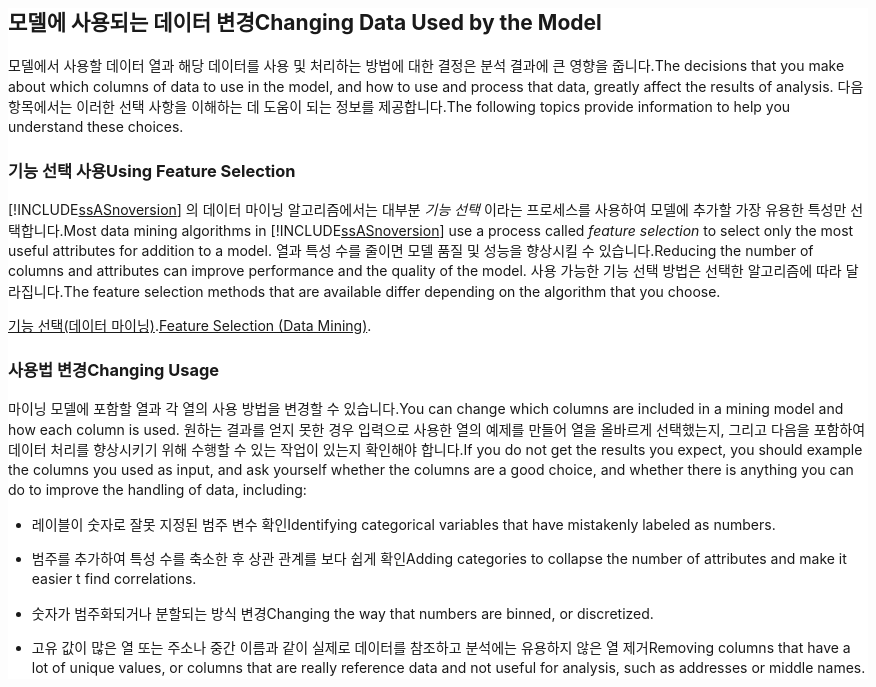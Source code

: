 ## <a name="changing-data-used-by-the-model"></a><span data-ttu-id="1409a-109">모델에 사용되는 데이터 변경</span><span class="sxs-lookup"><span data-stu-id="1409a-109">Changing Data Used by the Model</span></span>
 <span data-ttu-id="1409a-110">모델에서 사용할 데이터 열과 해당 데이터를 사용 및 처리하는 방법에 대한 결정은 분석 결과에 큰 영향을 줍니다.</span><span class="sxs-lookup"><span data-stu-id="1409a-110">The decisions that you make about which columns of data to use in the model, and how to use and process that data, greatly affect the results of analysis.</span></span> <span data-ttu-id="1409a-111">다음 항목에서는 이러한 선택 사항을 이해하는 데 도움이 되는 정보를 제공합니다.</span><span class="sxs-lookup"><span data-stu-id="1409a-111">The following topics provide information to help you understand these choices.</span></span>

### <a name="using-feature-selection"></a><span data-ttu-id="1409a-112">기능 선택 사용</span><span class="sxs-lookup"><span data-stu-id="1409a-112">Using Feature Selection</span></span>
 <span data-ttu-id="1409a-113">[!INCLUDE[ssASnoversion](../../includes/ssasnoversion-md.md)] 의 데이터 마이닝 알고리즘에서는 대부분 *기능 선택* 이라는 프로세스를 사용하여 모델에 추가할 가장 유용한 특성만 선택합니다.</span><span class="sxs-lookup"><span data-stu-id="1409a-113">Most data mining algorithms in [!INCLUDE[ssASnoversion](../../includes/ssasnoversion-md.md)] use a process called *feature selection* to select only the most useful attributes for addition to a model.</span></span> <span data-ttu-id="1409a-114">열과 특성 수를 줄이면 모델 품질 및 성능을 향상시킬 수 있습니다.</span><span class="sxs-lookup"><span data-stu-id="1409a-114">Reducing the number of columns and attributes can improve performance and the quality of the model.</span></span> <span data-ttu-id="1409a-115">사용 가능한 기능 선택 방법은 선택한 알고리즘에 따라 달라집니다.</span><span class="sxs-lookup"><span data-stu-id="1409a-115">The feature selection methods that are available differ depending on the algorithm that you choose.</span></span>

 <span data-ttu-id="1409a-116">[기능 선택&#40;데이터 마이닝&#41;](feature-selection-data-mining.md).</span><span class="sxs-lookup"><span data-stu-id="1409a-116">[Feature Selection &#40;Data Mining&#41;](feature-selection-data-mining.md).</span></span>

### <a name="changing-usage"></a><span data-ttu-id="1409a-117">사용법 변경</span><span class="sxs-lookup"><span data-stu-id="1409a-117">Changing Usage</span></span>
 <span data-ttu-id="1409a-118">마이닝 모델에 포함할 열과 각 열의 사용 방법을 변경할 수 있습니다.</span><span class="sxs-lookup"><span data-stu-id="1409a-118">You can change which columns are included in a mining model and how each column is used.</span></span> <span data-ttu-id="1409a-119">원하는 결과를 얻지 못한 경우 입력으로 사용한 열의 예제를 만들어 열을 올바르게 선택했는지, 그리고 다음을 포함하여 데이터 처리를 향상시키기 위해 수행할 수 있는 작업이 있는지 확인해야 합니다.</span><span class="sxs-lookup"><span data-stu-id="1409a-119">If you do not get the results you expect, you should example the columns you used as input, and ask yourself whether the columns are a good choice, and whether there is anything you can do to improve the handling of data, including:</span></span>

-   <span data-ttu-id="1409a-120">레이블이 숫자로 잘못 지정된 범주 변수 확인</span><span class="sxs-lookup"><span data-stu-id="1409a-120">Identifying categorical variables that have mistakenly labeled as numbers.</span></span>

-   <span data-ttu-id="1409a-121">범주를 추가하여 특성 수를 축소한 후 상관 관계를 보다 쉽게 확인</span><span class="sxs-lookup"><span data-stu-id="1409a-121">Adding categories to collapse the number of attributes and make it easier t find correlations.</span></span>

-   <span data-ttu-id="1409a-122">숫자가 범주화되거나 분할되는 방식 변경</span><span class="sxs-lookup"><span data-stu-id="1409a-122">Changing the way that numbers are binned, or discretized.</span></span>

-   <span data-ttu-id="1409a-123">고유 값이 많은 열 또는 주소나 중간 이름과 같이 실제로 데이터를 참조하고 분석에는 유용하지 않은 열 제거</span><span class="sxs-lookup"><span data-stu-id="1409a-123">Removing columns that have a lot of unique values, or columns that are really reference data and not useful for analysis, such as addresses or middle names.</span></span>

